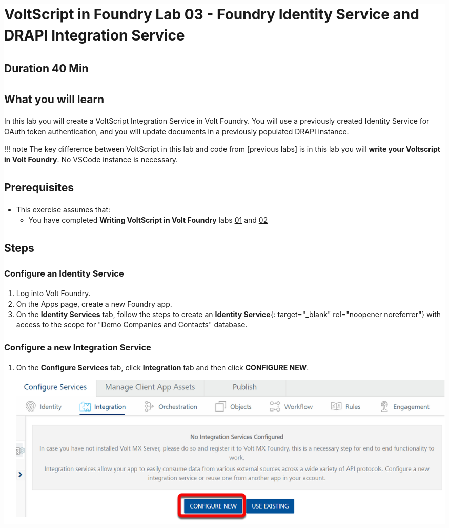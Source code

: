 # VoltScript in Foundry Lab 03 - Foundry Identity Service and DRAPI Integration Service

## Duration 40 Min

## What you will learn

In this lab you will create a VoltScript Integration Service in Volt Foundry. You will use a previously created Identity Service for OAuth token authentication, and you will update documents in a previously populated DRAPI instance.  

!!! note
    The key difference between VoltScript in this lab and code from [previous labs] is in this lab you will **write your Voltscript in Volt Foundry**.  No VSCode instance is necessary.

## Prerequisites

- This exercise assumes that:
    - You have completed **Writing VoltScript in Volt Foundry** labs [01](lab-01.md) and [02](lab-02.md)

## Steps

### Configure an Identity Service

1. Log into Volt Foundry.
1. On the Apps page, create a new Foundry app.
1. On the **Identity Services** tab, follow the steps to create an [**Identity Service**](https://opensource.hcltechsw.com/voltmxgo-documentation/tutorials/adaptertutorial.html#configure-an-identity-service){: target="_blank" rel="noopener noreferrer"} with access to the scope for "Demo Companies and Contacts" database.

### Configure a new Integration Service

1. On the **Configure Services** tab, click **Integration** tab and then click **CONFIGURE NEW**.

    ![CONFIGURE NEW](../../assets/images/tutorials/vs-in-foundry/integration-configurenew.png)
